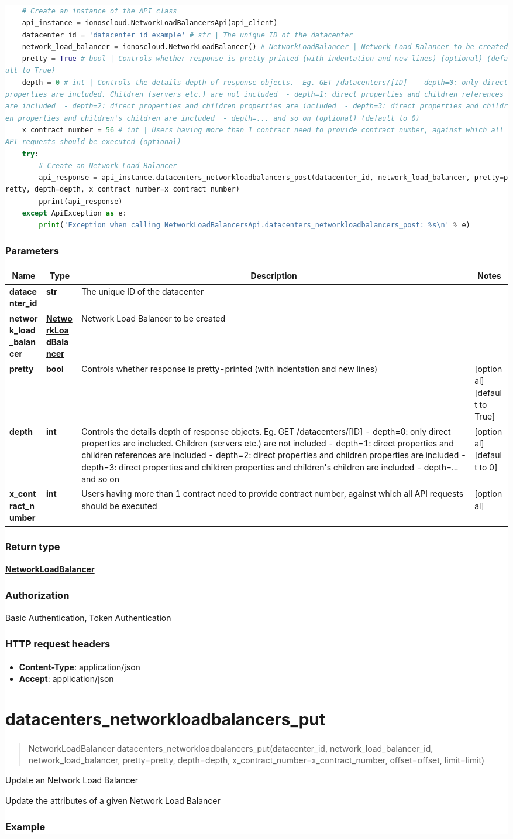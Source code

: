 ```python
    # Create an instance of the API class
    api_instance = ionoscloud.NetworkLoadBalancersApi(api_client)
    datacenter_id = 'datacenter_id_example' # str | The unique ID of the datacenter
    network_load_balancer = ionoscloud.NetworkLoadBalancer() # NetworkLoadBalancer | Network Load Balancer to be created
    pretty = True # bool | Controls whether response is pretty-printed (with indentation and new lines) (optional) (default to True)
    depth = 0 # int | Controls the details depth of response objects.  Eg. GET /datacenters/[ID]  - depth=0: only direct properties are included. Children (servers etc.) are not included  - depth=1: direct properties and children references are included  - depth=2: direct properties and children properties are included  - depth=3: direct properties and children properties and children's children are included  - depth=... and so on (optional) (default to 0)
    x_contract_number = 56 # int | Users having more than 1 contract need to provide contract number, against which all API requests should be executed (optional)
    try:
        # Create an Network Load Balancer
        api_response = api_instance.datacenters_networkloadbalancers_post(datacenter_id, network_load_balancer, pretty=pretty, depth=depth, x_contract_number=x_contract_number)
        pprint(api_response)
    except ApiException as e:
        print('Exception when calling NetworkLoadBalancersApi.datacenters_networkloadbalancers_post: %s\n' % e)
```

### Parameters

| Name | Type | Description  | Notes |
| ------------- | ------------- | ------------- | ------------- |
| **datacenter_id** | **str**| The unique ID of the datacenter |  |
| **network_load_balancer** | [**NetworkLoadBalancer**](NetworkLoadBalancer.md)| Network Load Balancer to be created |  |
| **pretty** | **bool**| Controls whether response is pretty-printed (with indentation and new lines) | [optional] [default to True] |
| **depth** | **int**| Controls the details depth of response objects.  Eg. GET /datacenters/[ID]  - depth&#x3D;0: only direct properties are included. Children (servers etc.) are not included  - depth&#x3D;1: direct properties and children references are included  - depth&#x3D;2: direct properties and children properties are included  - depth&#x3D;3: direct properties and children properties and children&#39;s children are included  - depth&#x3D;... and so on | [optional] [default to 0] |
| **x_contract_number** | **int**| Users having more than 1 contract need to provide contract number, against which all API requests should be executed | [optional]  |

### Return type

[**NetworkLoadBalancer**](NetworkLoadBalancer.md)

### Authorization

Basic Authentication, Token Authentication

### HTTP request headers

 - **Content-Type**: application/json
 - **Accept**: application/json

# **datacenters_networkloadbalancers_put**
> NetworkLoadBalancer datacenters_networkloadbalancers_put(datacenter_id, network_load_balancer_id, network_load_balancer, pretty=pretty, depth=depth, x_contract_number=x_contract_number, offset=offset, limit=limit)

Update an Network Load Balancer

Update the attributes of a given Network Load Balancer

### Example

